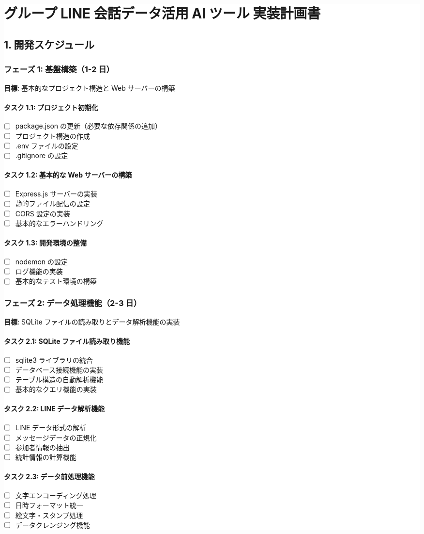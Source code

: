 # グループ LINE 会話データ活用 AI ツール 実装計画書

## 1. 開発スケジュール

### フェーズ 1: 基盤構築（1-2 日）

**目標**: 基本的なプロジェクト構造と Web サーバーの構築

#### タスク 1.1: プロジェクト初期化

- [ ] package.json の更新（必要な依存関係の追加）
- [ ] プロジェクト構造の作成
- [ ] .env ファイルの設定
- [ ] .gitignore の設定

#### タスク 1.2: 基本的な Web サーバーの構築

- [ ] Express.js サーバーの実装
- [ ] 静的ファイル配信の設定
- [ ] CORS 設定の実装
- [ ] 基本的なエラーハンドリング

#### タスク 1.3: 開発環境の整備

- [ ] nodemon の設定
- [ ] ログ機能の実装
- [ ] 基本的なテスト環境の構築

### フェーズ 2: データ処理機能（2-3 日）

**目標**: SQLite ファイルの読み取りとデータ解析機能の実装

#### タスク 2.1: SQLite ファイル読み取り機能

- [ ] sqlite3 ライブラリの統合
- [ ] データベース接続機能の実装
- [ ] テーブル構造の自動解析機能
- [ ] 基本的なクエリ機能の実装

#### タスク 2.2: LINE データ解析機能

- [ ] LINE データ形式の解析
- [ ] メッセージデータの正規化
- [ ] 参加者情報の抽出
- [ ] 統計情報の計算機能

#### タスク 2.3: データ前処理機能

- [ ] 文字エンコーディング処理
- [ ] 日時フォーマット統一
- [ ] 絵文字・スタンプ処理
- [ ] データクレンジング機能
